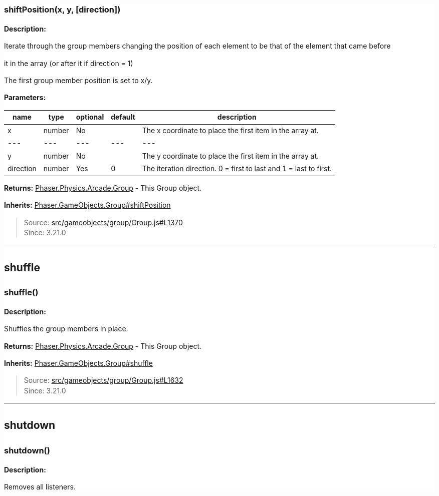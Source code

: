 ### <instance> shiftPosition(x, y, [direction])

**Description:**

Iterate through the group members changing the position of each element to be that of the element that came before

it in the array (or after it if direction = 1)

The first group member position is set to x/y.

**Parameters:**

| name | type | optional | default | description |
| --- | --- | --- | --- | --- |
| x | number | No |  | The x coordinate to place the first item in the array at. |
| --- | --- | --- | --- | --- |
| y | number | No |  | The y coordinate to place the first item in the array at. |
| direction | number | Yes | 0 | The iteration direction. 0 = first to last and 1 = last to first. |

**Returns:** [Phaser.Physics.Arcade.Group](physics-arcade-group.md) - This Group object.

**Inherits:** [Phaser.GameObjects.Group#shiftPosition](gameobjects-group.md)

> Source: [src/gameobjects/group/Group.js#L1370](https://github.com/phaserjs/phaser/blob/v3.87.0/src/gameobjects/group/Group.js#L1370)  
> Since: 3.21.0

---

## shuffle

### <instance> shuffle()

**Description:**

Shuffles the group members in place.

**Returns:** [Phaser.Physics.Arcade.Group](physics-arcade-group.md) - This Group object.

**Inherits:** [Phaser.GameObjects.Group#shuffle](gameobjects-group.md)

> Source: [src/gameobjects/group/Group.js#L1632](https://github.com/phaserjs/phaser/blob/v3.87.0/src/gameobjects/group/Group.js#L1632)  
> Since: 3.21.0

---

## shutdown

### <instance> shutdown()

**Description:**

Removes all listeners.
